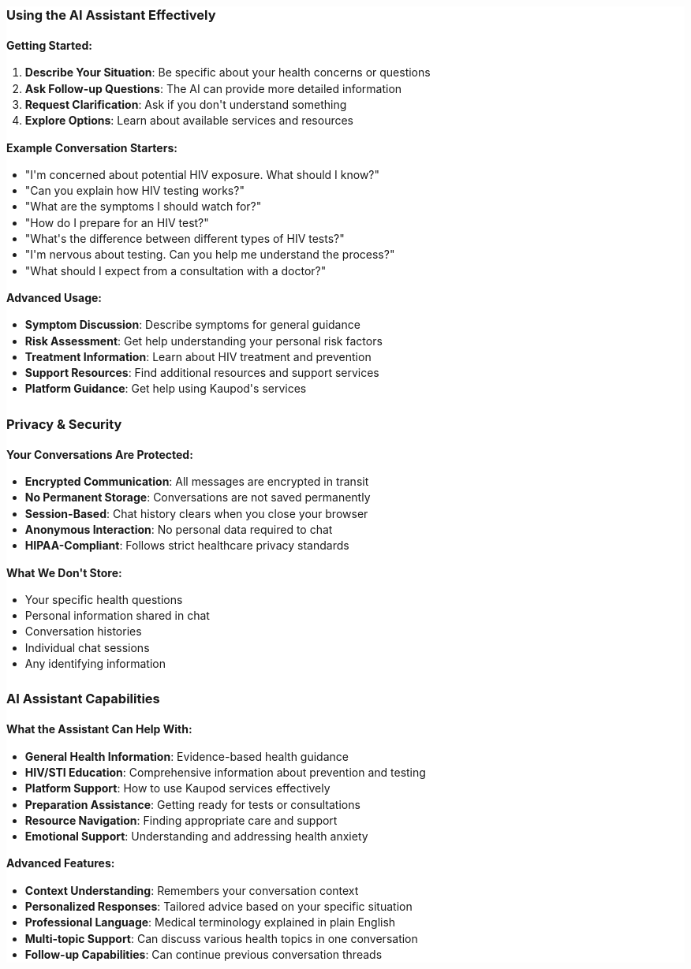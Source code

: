 ### Using the AI Assistant Effectively

**Getting Started:**
1. **Describe Your Situation**: Be specific about your health concerns or questions
2. **Ask Follow-up Questions**: The AI can provide more detailed information
3. **Request Clarification**: Ask if you don't understand something
4. **Explore Options**: Learn about available services and resources

**Example Conversation Starters:**
- "I'm concerned about potential HIV exposure. What should I know?"
- "Can you explain how HIV testing works?"
- "What are the symptoms I should watch for?"
- "How do I prepare for an HIV test?"
- "What's the difference between different types of HIV tests?"
- "I'm nervous about testing. Can you help me understand the process?"
- "What should I expect from a consultation with a doctor?"

**Advanced Usage:**
- **Symptom Discussion**: Describe symptoms for general guidance
- **Risk Assessment**: Get help understanding your personal risk factors
- **Treatment Information**: Learn about HIV treatment and prevention
- **Support Resources**: Find additional resources and support services
- **Platform Guidance**: Get help using Kaupod's services

### Privacy & Security

**Your Conversations Are Protected:**
- **Encrypted Communication**: All messages are encrypted in transit
- **No Permanent Storage**: Conversations are not saved permanently
- **Session-Based**: Chat history clears when you close your browser
- **Anonymous Interaction**: No personal data required to chat
- **HIPAA-Compliant**: Follows strict healthcare privacy standards

**What We Don't Store:**
- Your specific health questions
- Personal information shared in chat
- Conversation histories
- Individual chat sessions
- Any identifying information

### AI Assistant Capabilities

**What the Assistant Can Help With:**
- **General Health Information**: Evidence-based health guidance
- **HIV/STI Education**: Comprehensive information about prevention and testing
- **Platform Support**: How to use Kaupod services effectively
- **Preparation Assistance**: Getting ready for tests or consultations
- **Resource Navigation**: Finding appropriate care and support
- **Emotional Support**: Understanding and addressing health anxiety

**Advanced Features:**
- **Context Understanding**: Remembers your conversation context
- **Personalized Responses**: Tailored advice based on your specific situation
- **Professional Language**: Medical terminology explained in plain English
- **Multi-topic Support**: Can discuss various health topics in one conversation
- **Follow-up Capabilities**: Can continue previous conversation threads
